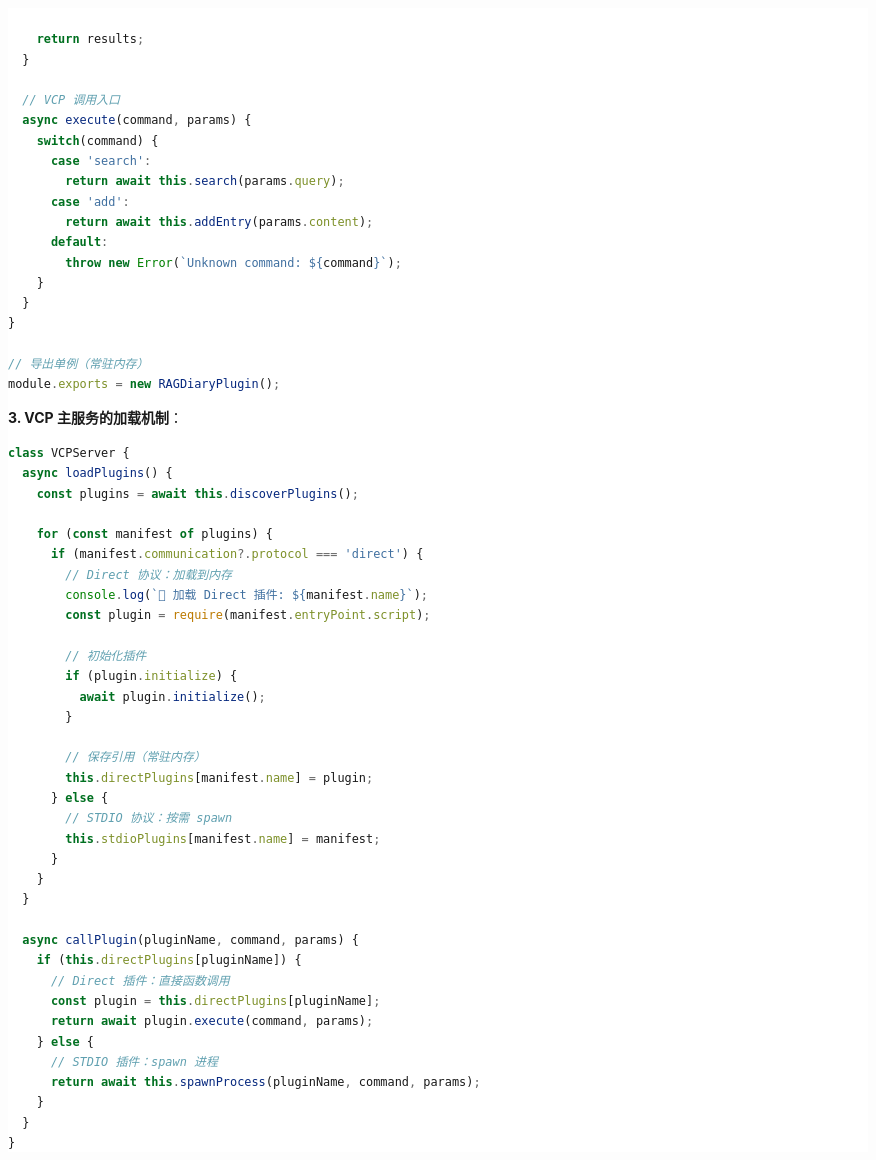 ```javascript

    return results;
  }

  // VCP 调用入口
  async execute(command, params) {
    switch(command) {
      case 'search':
        return await this.search(params.query);
      case 'add':
        return await this.addEntry(params.content);
      default:
        throw new Error(`Unknown command: ${command}`);
    }
  }
}

// 导出单例（常驻内存）
module.exports = new RAGDiaryPlugin();
```

**3. VCP 主服务的加载机制**：

```javascript
class VCPServer {
  async loadPlugins() {
    const plugins = await this.discoverPlugins();

    for (const manifest of plugins) {
      if (manifest.communication?.protocol === 'direct') {
        // Direct 协议：加载到内存
        console.log(`🔧 加载 Direct 插件: ${manifest.name}`);
        const plugin = require(manifest.entryPoint.script);

        // 初始化插件
        if (plugin.initialize) {
          await plugin.initialize();
        }

        // 保存引用（常驻内存）
        this.directPlugins[manifest.name] = plugin;
      } else {
        // STDIO 协议：按需 spawn
        this.stdioPlugins[manifest.name] = manifest;
      }
    }
  }

  async callPlugin(pluginName, command, params) {
    if (this.directPlugins[pluginName]) {
      // Direct 插件：直接函数调用
      const plugin = this.directPlugins[pluginName];
      return await plugin.execute(command, params);
    } else {
      // STDIO 插件：spawn 进程
      return await this.spawnProcess(pluginName, command, params);
    }
  }
}
```
